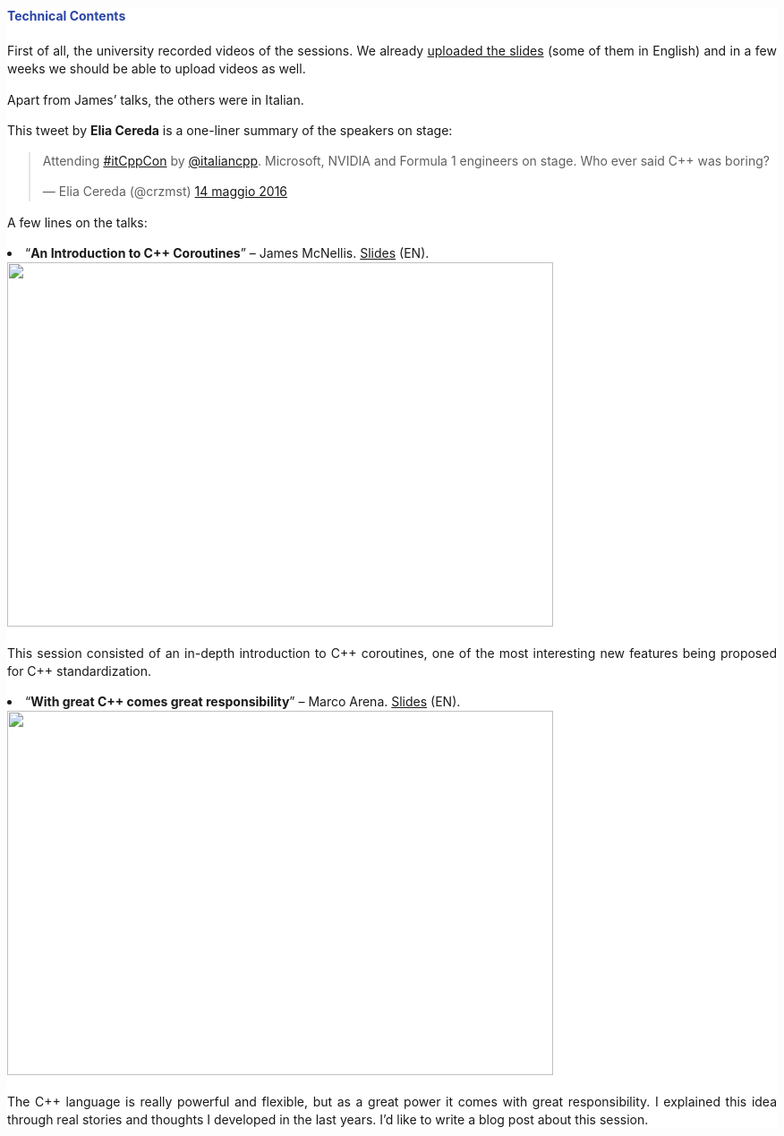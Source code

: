 <h4 style="text-align: justify;">
  <span style="color: #2945a4;">Technical Contents</span>
</h4>

<p style="text-align: justify;">
  First of all, the university recorded videos of the sessions. We already <a href="http://www.italiancpp.org/eventi/sessioni-conference-2016" target="_blank">uploaded the slides</a> (some of them in English) and in a few weeks we should be able to upload videos as well.
</p>

<p style="text-align: justify;">
  Apart from James&#8217; talks, the others were in Italian.
</p>

This tweet by **Elia Cereda** is a one-liner summary of the speakers on stage:

<blockquote class="twitter-tweet" data-lang="it">
  <p dir="ltr" lang="en">
    Attending <a href="https://twitter.com/hashtag/itCppCon?src=hash">#itCppCon</a> by <a href="https://twitter.com/italiancpp">@italiancpp</a>. Microsoft, NVIDIA and Formula 1 engineers on stage. Who ever said C++ was boring?
  </p>
  
  <p>
    — Elia Cereda (@crzmst) <a href="https://twitter.com/crzmst/status/731395015956692992">14 maggio 2016</a>
  </p>
</blockquote>

<p style="text-align: justify;">
  A few lines on the talks:
</p>

<li style="text-align: justify;">
  &#8220;<strong>An Introduction to C++ Coroutines</strong>&#8221; &#8211; James McNellis. <a href="http://www.italiancpp.org/wp-content/uploads/2016/05/James-McNellis-Introduction-to-C-Coroutines.pdf">Slides</a> (EN).
</li>

<img loading="lazy" class="aligncenter size-large wp-image-7257" src="http://www.italiancpp.org/wp-content/uploads/2016/05/DSC_2598-1024x683.jpg" alt="" width="610" height="407" srcset="http://192.168.64.2/wordpress/wp-content/uploads/2016/05/DSC_2598.jpg 1024w, http://192.168.64.2/wordpress/wp-content/uploads/2016/05/DSC_2598-300x200.jpg 300w, http://192.168.64.2/wordpress/wp-content/uploads/2016/05/DSC_2598-768x512.jpg 768w, http://192.168.64.2/wordpress/wp-content/uploads/2016/05/DSC_2598-600x400.jpg 600w" sizes="(max-width: 610px) 100vw, 610px" /> 

<p style="text-align: justify;">
  This session consisted of an in-depth introduction to C++ coroutines, one of the most interesting new features being proposed for C++ standardization.
</p>

<li style="text-align: justify;">
  &#8220;<strong>With great C++ comes great responsibility</strong>&#8221; &#8211; Marco Arena. <a href="http://www.italiancpp.org/wp-content/uploads/2016/05/Marco-Arena-With-great-C-comes-great-responsibility.pdf">Slides</a> (EN).
</li>

<img loading="lazy" class="aligncenter size-large wp-image-7258" src="http://www.italiancpp.org/wp-content/uploads/2016/05/DSC_2635-1024x683.jpg" alt="" width="610" height="407" srcset="http://192.168.64.2/wordpress/wp-content/uploads/2016/05/DSC_2635.jpg 1024w, http://192.168.64.2/wordpress/wp-content/uploads/2016/05/DSC_2635-300x200.jpg 300w, http://192.168.64.2/wordpress/wp-content/uploads/2016/05/DSC_2635-768x512.jpg 768w, http://192.168.64.2/wordpress/wp-content/uploads/2016/05/DSC_2635-600x400.jpg 600w" sizes="(max-width: 610px) 100vw, 610px" /> 

<p style="text-align: justify;">
  The C++ language is really powerful and flexible, but as a great power it comes with great responsibility. I explained this idea through real stories and thoughts I developed in the last years. I&#8217;d like to write a blog post about this session.
</p>
